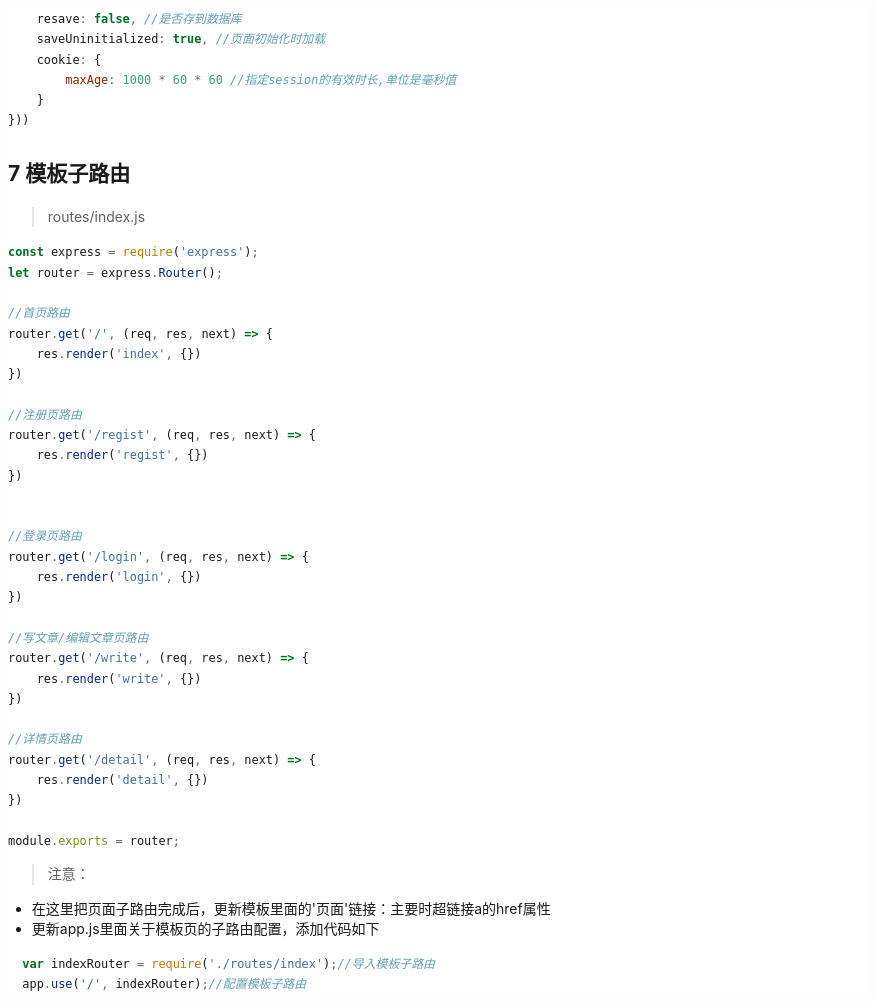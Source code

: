 ```javascript
    resave: false, //是否存到数据库
    saveUninitialized: true, //页面初始化时加载
    cookie: {
        maxAge: 1000 * 60 * 60 //指定session的有效时长,单位是毫秒值
    }
}))

```
## 7 模板子路由
> routes/index.js

```javascript
const express = require('express');
let router = express.Router();

//首页路由
router.get('/', (req, res, next) => {
    res.render('index', {})
})

//注册页路由
router.get('/regist', (req, res, next) => {
    res.render('regist', {})
})


//登录页路由
router.get('/login', (req, res, next) => {
    res.render('login', {})
})

//写文章/编辑文章页路由
router.get('/write', (req, res, next) => {
    res.render('write', {})
})

//详情页路由
router.get('/detail', (req, res, next) => {
    res.render('detail', {})
})

module.exports = router;
```
> 注意：
+ 在这里把页面子路由完成后，更新模板里面的'页面'链接：主要时超链接a的href属性
+ 更新app.js里面关于模板页的子路由配置，添加代码如下
```javascript
  var indexRouter = require('./routes/index');//导入模板子路由
  app.use('/', indexRouter);//配置模板子路由
```
